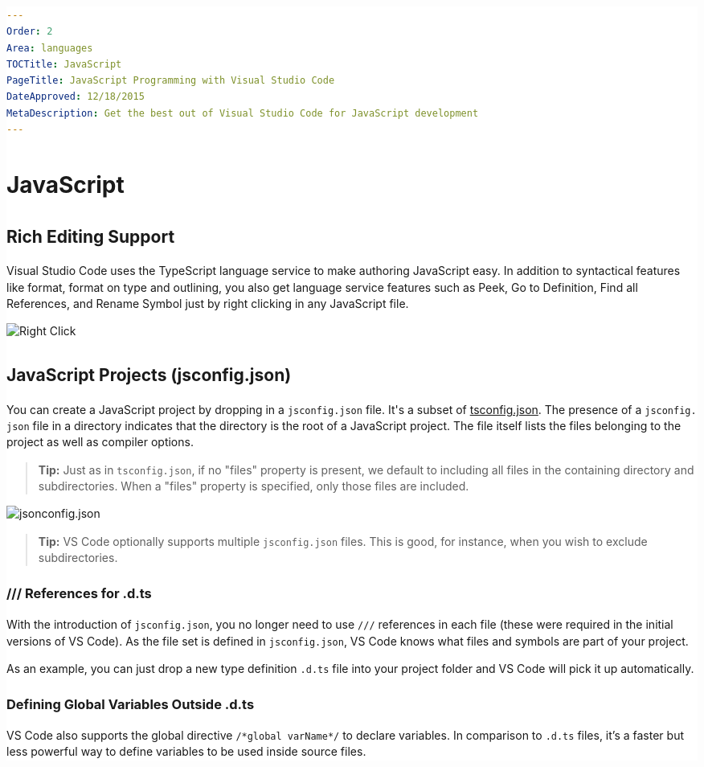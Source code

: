 ```yaml
---
Order: 2
Area: languages
TOCTitle: JavaScript
PageTitle: JavaScript Programming with Visual Studio Code
DateApproved: 12/18/2015
MetaDescription: Get the best out of Visual Studio Code for JavaScript development
---
```


# JavaScript

## Rich Editing Support
Visual Studio Code uses the TypeScript language service to make authoring JavaScript easy. In addition to syntactical features like format, format on type and outlining, you also get language service features such as
 Peek, Go to Definition, Find all References, and Rename Symbol just by right clicking in any JavaScript file.

![Right Click](images/javascript/rightclick.png)


## JavaScript Projects (jsconfig.json)
You can create a JavaScript project by dropping in a `jsconfig.json` file. It's a subset of [tsconfig.json](https://github.com/Microsoft/TypeScript/wiki/tsconfig.json). The presence of a `jsconfig.json` file in a directory indicates that the directory is the root of a JavaScript project. The file itself lists the files belonging to the project as well as compiler options.

>**Tip:** Just as in `tsconfig.json`, if no "files" property is present, we default to including all files in the containing directory and subdirectories. When a "files" property is specified, only those files are included.

![jsonconfig.json](images/javascript/jsconfigjson.png)

>**Tip:** VS Code optionally supports multiple `jsconfig.json` files. This is good, for instance, when you wish to exclude subdirectories.

### /// References for .d.ts
With the introduction of `jsconfig.json`, you no longer need to use `///` references in each file (these were required in the initial versions of VS Code). As the file set is defined in `jsconfig.json`, VS Code knows what files and symbols are part of your project.

As an example, you can just drop a new type definition `.d.ts` file into your project folder and VS Code will pick it up automatically.

### Defining Global Variables Outside .d.ts
VS Code also supports the global directive `/*global varName*/` to declare variables. In comparison to `.d.ts` files, it’s a faster but less powerful way to define variables to be used inside source files.
